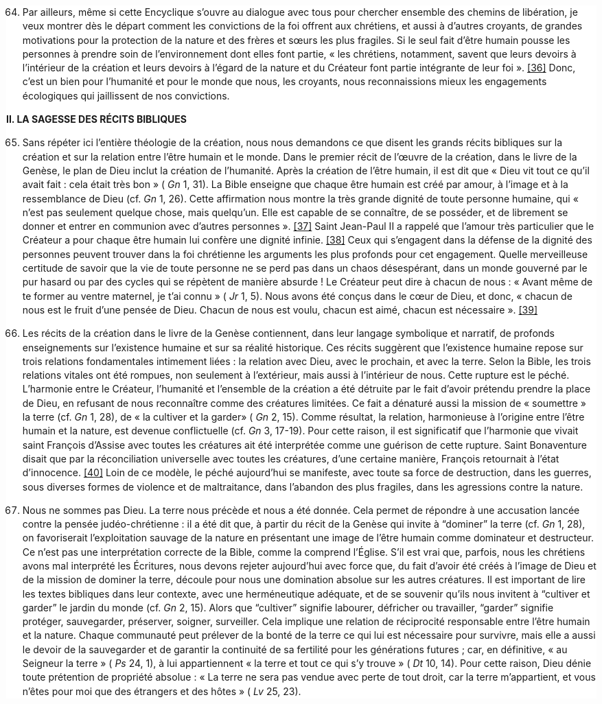 64. Par ailleurs, même si cette Encyclique s’ouvre au dialogue avec tous pour chercher ensemble des chemins de libération, je veux montrer dès le départ comment les convictions de la foi offrent aux chrétiens, et aussi à d’autres croyants, de grandes motivations pour la protection de la nature et des frères et sœurs les plus fragiles. Si le seul fait d’être humain pousse les personnes à prendre soin de l’environnement dont elles font partie, « les chrétiens, notamment, savent que leurs devoirs à l’intérieur de la création et leurs devoirs à l’égard de la nature et du Créateur font partie intégrante de leur foi ». [\[36\]](#_ftn36 "") Donc, c’est un bien pour l’humanité et pour le monde que nous, les croyants, nous reconnaissions mieux les engagements écologiques qui jaillissent de nos convictions.

**II. LA SAGESSE DES RÉCITS BIBLIQUES**

65. Sans répéter ici l’entière théologie de la création, nous nous demandons ce que disent les grands récits bibliques sur la création et sur la relation entre l’être humain et le monde. Dans le premier récit de l’œuvre de la création, dans le livre de la Genèse, le plan de Dieu inclut la création de l’humanité. Après la création de l’être humain, il est dit que « Dieu vit tout ce qu’il avait fait : cela était très bon » ( *Gn* 1, 31). La Bible enseigne que chaque être humain est créé par amour, à l’image et à la ressemblance de Dieu (cf. *Gn* 1, 26). Cette affirmation nous montre la très grande dignité de toute personne humaine, qui « n’est pas seulement quelque chose, mais quelqu’un. Elle est capable de se connaître, de se posséder, et de librement se donner et entrer en communion avec d’autres personnes ». [\[37\]](#_ftn37 "") Saint Jean-Paul II a rappelé que l’amour très particulier que le Créateur a pour chaque être humain lui confère une dignité infinie. [\[38\]](#_ftn38 "") Ceux qui s’engagent dans la défense de la dignité des personnes peuvent trouver dans la foi chrétienne les arguments les plus profonds pour cet engagement. Quelle merveilleuse certitude de savoir que la vie de toute personne ne se perd pas dans un chaos désespérant, dans un monde gouverné par le pur hasard ou par des cycles qui se répètent de manière absurde ! Le Créateur peut dire à chacun de nous : « Avant même de te former au ventre maternel, je t’ai connu » ( *Jr* 1, 5). Nous avons été conçus dans le cœur de Dieu, et donc, « chacun de nous est le fruit d’une pensée de Dieu. Chacun de nous est voulu, chacun est aimé, chacun est nécessaire ». [\[39\]](#_ftn39 "")

66. Les récits de la création dans le livre de la Genèse contiennent, dans leur langage symbolique et narratif, de profonds enseignements sur l’existence humaine et sur sa réalité historique. Ces récits suggèrent que l’existence humaine repose sur trois relations fondamentales intimement liées : la relation avec Dieu, avec le prochain, et avec la terre. Selon la Bible, les trois relations vitales ont été rompues, non seulement à l’extérieur, mais aussi à l’intérieur de nous. Cette rupture est le péché. L’harmonie entre le Créateur, l’humanité et l’ensemble de la création a été détruite par le fait d’avoir prétendu prendre la place de Dieu, en refusant de nous reconnaître comme des créatures limitées. Ce fait a dénaturé aussi la mission de « soumettre » la terre (cf. *Gn* 1, 28), de « la cultiver et la garder» ( *Gn* 2, 15). Comme résultat, la relation, harmonieuse à l’origine entre l’être humain et la nature, est devenue conflictuelle (cf. *Gn* 3, 17-19). Pour cette raison, il est significatif que l’harmonie que vivait saint François d’Assise avec toutes les créatures ait été interprétée comme une guérison de cette rupture. Saint Bonaventure disait que par la réconciliation universelle avec toutes les créatures, d’une certaine manière, François retournait à l’état d’innocence. [\[40\]](#_ftn40 "") Loin de ce modèle, le péché aujourd’hui se manifeste, avec toute sa force de destruction, dans les guerres, sous diverses formes de violence et de maltraitance, dans l’abandon des plus fragiles, dans les agressions contre la nature.

67. Nous ne sommes pas Dieu. La terre nous précède et nous a été donnée. Cela permet de répondre à une accusation lancée contre la pensée judéo-chrétienne : il a été dit que, à partir du récit de la Genèse qui invite à “dominer” la terre (cf. *Gn* 1, 28), on favoriserait l’exploitation sauvage de la nature en présentant une image de l’être humain comme dominateur et destructeur. Ce n’est pas une interprétation correcte de la Bible, comme la comprend l’Église. S’il est vrai que, parfois, nous les chrétiens avons mal interprété les Écritures, nous devons rejeter aujourd’hui avec force que, du fait d’avoir été créés à l’image de Dieu et de la mission de dominer la terre, découle pour nous une domination absolue sur les autres créatures. Il est important de lire les textes bibliques dans leur contexte, avec une herméneutique adéquate, et de se souvenir qu’ils nous invitent à “cultiver et garder” le jardin du monde (cf. *Gn* 2, 15). Alors que “cultiver” signifie labourer, défricher ou travailler, “garder” signifie protéger, sauvegarder, préserver, soigner, surveiller. Cela implique une relation de réciprocité responsable entre l’être humain et la nature. Chaque communauté peut prélever de la bonté de la terre ce qui lui est nécessaire pour survivre, mais elle a aussi le devoir de la sauvegarder et de garantir la continuité de sa fertilité pour les générations futures ; car, en définitive, « au Seigneur la terre » ( *Ps* 24, 1), à lui appartiennent « la terre et tout ce qui s’y trouve » ( *Dt* 10, 14). Pour cette raison, Dieu dénie toute prétention de propriété absolue : « La terre ne sera pas vendue avec perte de tout droit, car la terre m’appartient, et vous n’êtes pour moi que des étrangers et des hôtes » ( *Lv* 25, 23).
